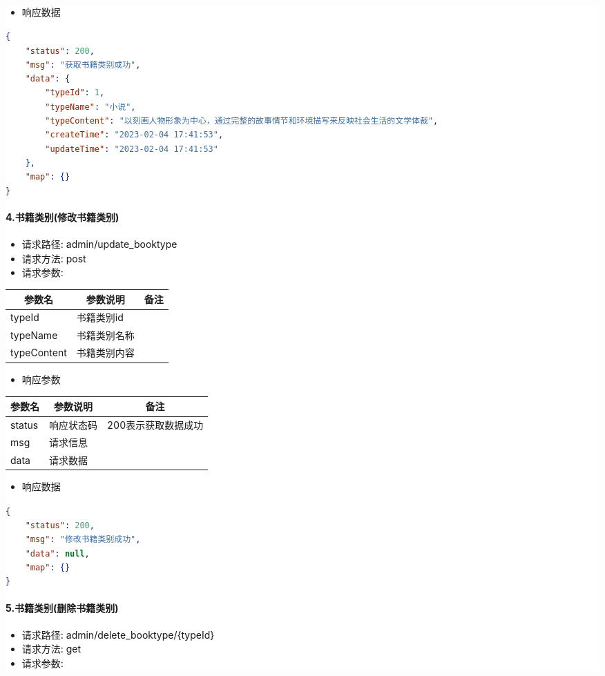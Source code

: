 + 响应数据

```json
{
    "status": 200,
    "msg": "获取书籍类别成功",
    "data": {
        "typeId": 1,
        "typeName": "小说",
        "typeContent": "以刻画人物形象为中心，通过完整的故事情节和环境描写来反映社会生活的文学体裁",
        "createTime": "2023-02-04 17:41:53",
        "updateTime": "2023-02-04 17:41:53"
    },
    "map": {}
}
```

#### 4.书籍类别(修改书籍类别)

+ 请求路径: admin/update_booktype
+ 请求方法: post
+ 请求参数:

| 参数名      | 参数说明     | 备注 |
| ----------- | ------------ | ---- |
| typeId      | 书籍类别id   |      |
| typeName    | 书籍类别名称 |      |
| typeContent | 书籍类别内容 |      |

+ 响应参数

| 参数名 | 参数说明   | 备注                |
| ------ | ---------- | ------------------- |
| status | 响应状态码 | 200表示获取数据成功 |
| msg    | 请求信息   |                     |
| data   | 请求数据   |                     |

+ 响应数据

```json
{
    "status": 200,
    "msg": "修改书籍类别成功",
    "data": null,
    "map": {}
}
```

#### 5.书籍类别(删除书籍类别)

+ 请求路径: admin/delete_booktype/{typeId}
+ 请求方法: get
+ 请求参数:
